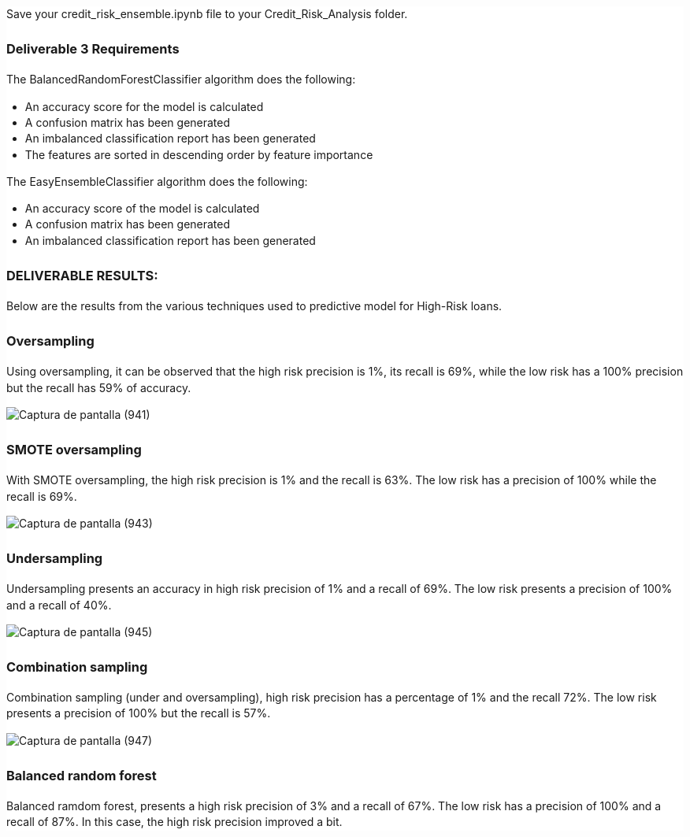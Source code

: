 Save your credit_risk_ensemble.ipynb file to your Credit_Risk_Analysis folder.

### Deliverable 3 Requirements

The BalancedRandomForestClassifier algorithm does the following:

* An accuracy score for the model is calculated
* A confusion matrix has been generated
* An imbalanced classification report has been generated
* The features are sorted in descending order by feature importance

The EasyEnsembleClassifier algorithm does the following:

* An accuracy score of the model is calculated
* A confusion matrix has been generated
* An imbalanced classification report has been generated

### DELIVERABLE RESULTS:

Below are the results from the various techniques used to predictive model for High-Risk loans.

### Oversampling

Using oversampling, it can be observed that the high risk precision is 1%, its recall is 69%, while the low risk has a 100% precision but the recall has 59% of accuracy.

![Captura de pantalla (941)](https://user-images.githubusercontent.com/86340630/138388760-34e3e71c-a492-4957-acb6-815b05e39741.png)

### SMOTE oversampling

With SMOTE oversampling, the high risk precision is 1% and the recall is 63%. The low risk has a precision of 100% while the recall is 69%.

![Captura de pantalla (943)](https://user-images.githubusercontent.com/86340630/138389366-21c5a034-e8d3-473a-a105-473110f21236.png)

### Undersampling

Undersampling presents an accuracy in high risk precision of 1% and a recall of 69%. The low risk presents a precision of 100% and a recall of 40%.

![Captura de pantalla (945)](https://user-images.githubusercontent.com/86340630/138389718-af9f19c9-a160-4351-a1a4-1d52cd30cbdb.png)

### Combination sampling

Combination sampling (under and oversampling), high risk precision has a percentage of 1% and the recall 72%. The low risk presents a precision of 100% but the recall is 57%.

![Captura de pantalla (947)](https://user-images.githubusercontent.com/86340630/138390074-1d4d74ef-4c59-480f-8ff1-7acacb42766b.png)

### Balanced random forest

Balanced ramdom forest, presents a high risk precision of 3% and a recall of 67%. The low risk has a precision of 100% and a recall of 87%. In this case, the high risk precision improved a bit.
